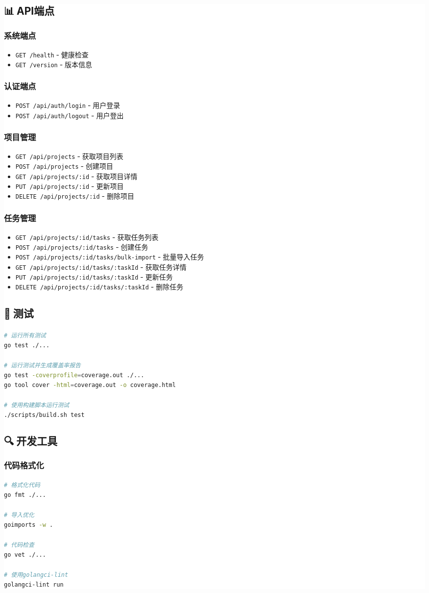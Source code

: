 ## 📊 API端点

### 系统端点

- `GET /health` - 健康检查
- `GET /version` - 版本信息

### 认证端点

- `POST /api/auth/login` - 用户登录
- `POST /api/auth/logout` - 用户登出

### 项目管理

- `GET /api/projects` - 获取项目列表
- `POST /api/projects` - 创建项目
- `GET /api/projects/:id` - 获取项目详情
- `PUT /api/projects/:id` - 更新项目
- `DELETE /api/projects/:id` - 删除项目

### 任务管理

- `GET /api/projects/:id/tasks` - 获取任务列表
- `POST /api/projects/:id/tasks` - 创建任务
- `POST /api/projects/:id/tasks/bulk-import` - 批量导入任务
- `GET /api/projects/:id/tasks/:taskId` - 获取任务详情
- `PUT /api/projects/:id/tasks/:taskId` - 更新任务
- `DELETE /api/projects/:id/tasks/:taskId` - 删除任务

## 🧪 测试

```bash
# 运行所有测试
go test ./...

# 运行测试并生成覆盖率报告
go test -coverprofile=coverage.out ./...
go tool cover -html=coverage.out -o coverage.html

# 使用构建脚本运行测试
./scripts/build.sh test
```

## 🔍 开发工具

### 代码格式化

```bash
# 格式化代码
go fmt ./...

# 导入优化
goimports -w .

# 代码检查
go vet ./...

# 使用golangci-lint
golangci-lint run
```
